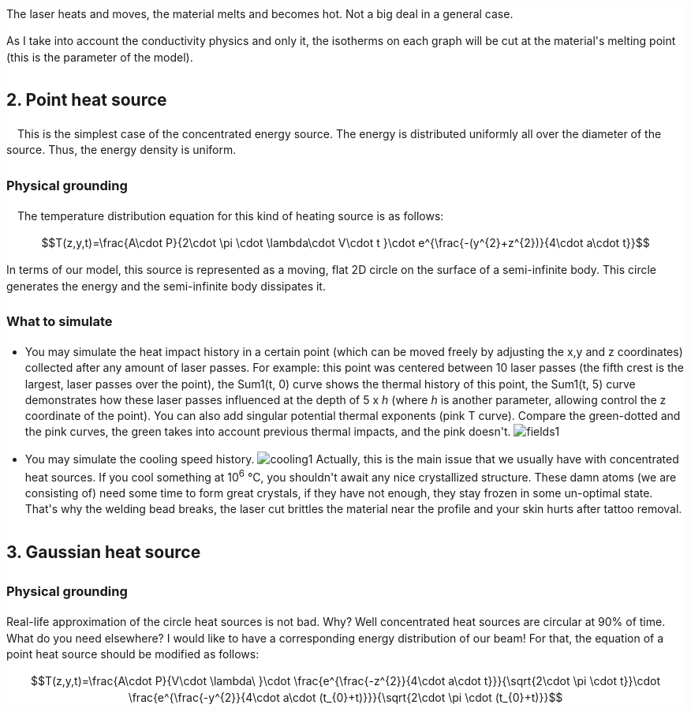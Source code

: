 The laser heats and moves, the material melts and becomes hot. Not a big deal in a general case.

As I take into account the conductivity physics and only it, the isotherms on each graph will be cut at the material's melting point (this is the parameter of the model).

## 2. Point heat source
&emsp;This is the simplest case of the concentrated energy source. The energy is distributed uniformly all over the diameter of the source. Thus, the energy density is uniform.

### Physical grounding
&emsp;The temperature distribution equation for this kind of heating source is as follows:

$$T(z,y,t)=\frac{A\cdot P}{2\cdot \pi \cdot \lambda\cdot V\cdot t }\cdot e^{\frac{-(y^{2}+z^{2})}{4\cdot a\cdot t}}$$

In terms of our model, this source is represented as a moving, flat 2D circle on the surface of a semi-infinite body. This circle generates the energy and the semi-infinite body dissipates it.

### What to simulate
- You may simulate the heat impact history in a certain point (which can be moved freely by adjusting the x,y and z coordinates) collected after any amount of laser passes. For example:
this point was centered between 10 laser passes (the fifth crest is the largest, laser passes over the point), the Sum1(t, 0) curve shows the thermal history of this point, the Sum1(t, 5) curve demonstrates how these laser passes influenced at the depth of 5 x *h* (where *h* is another parameter, allowing control the z coordinate of the point).
You can also add singular potential thermal exponents (pink T curve). Compare the green-dotted and the pink curves, the green takes into account previous thermal impacts, and the pink doesn't.
![fields1](https://drive.google.com/uc?export=view&id=1HUC9Gdy5h5k8H4W465_c2W6CDXYzTE9g)

- You may simulate the cooling speed history.
 ![cooling1](https://drive.google.com/uc?export=view&id=1HdkIUc5i_EFy2rv9nm1oPsJ3zu_x0XCU)
Actually, this is the main issue that we usually have with concentrated heat sources. If you cool something at 10<sup>6</sup> °C, you shouldn't await any nice crystallized structure.
These damn atoms (we are consisting of) need some time to form great crystals, if they have not enough, they stay frozen in some un-optimal state. That's why the welding bead breaks, the laser cut brittles the material near the profile and your skin hurts after tattoo removal.


## 3. Gaussian heat source

### Physical grounding

Real-life approximation of the circle heat sources is not bad. Why? Well concentrated heat sources are circular at 90% of time. What do you need elsewhere?
I would like to have a corresponding energy distribution of our beam! For that, the equation of a point heat source should be modified as follows:

$$T(z,y,t)=\frac{A\cdot P}{V\cdot \lambda\ }\cdot \frac{e^{\frac{-z^{2}}{4\cdot a\cdot t}}}{\sqrt{2\cdot \pi \cdot t}}\cdot \frac{e^{\frac{-y^{2}}{4\cdot a\cdot (t_{0}+t)}}}{\sqrt{2\cdot \pi \cdot (t_{0}+t)}}$$
